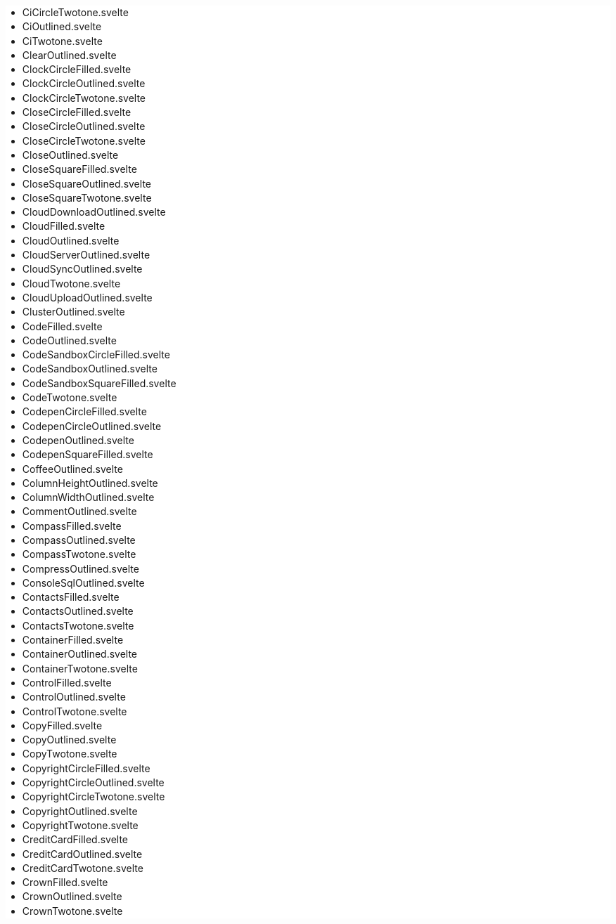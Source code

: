 - CiCircleTwotone.svelte
- CiOutlined.svelte
- CiTwotone.svelte
- ClearOutlined.svelte
- ClockCircleFilled.svelte
- ClockCircleOutlined.svelte
- ClockCircleTwotone.svelte
- CloseCircleFilled.svelte
- CloseCircleOutlined.svelte
- CloseCircleTwotone.svelte
- CloseOutlined.svelte
- CloseSquareFilled.svelte
- CloseSquareOutlined.svelte
- CloseSquareTwotone.svelte
- CloudDownloadOutlined.svelte
- CloudFilled.svelte
- CloudOutlined.svelte
- CloudServerOutlined.svelte
- CloudSyncOutlined.svelte
- CloudTwotone.svelte
- CloudUploadOutlined.svelte
- ClusterOutlined.svelte
- CodeFilled.svelte
- CodeOutlined.svelte
- CodeSandboxCircleFilled.svelte
- CodeSandboxOutlined.svelte
- CodeSandboxSquareFilled.svelte
- CodeTwotone.svelte
- CodepenCircleFilled.svelte
- CodepenCircleOutlined.svelte
- CodepenOutlined.svelte
- CodepenSquareFilled.svelte
- CoffeeOutlined.svelte
- ColumnHeightOutlined.svelte
- ColumnWidthOutlined.svelte
- CommentOutlined.svelte
- CompassFilled.svelte
- CompassOutlined.svelte
- CompassTwotone.svelte
- CompressOutlined.svelte
- ConsoleSqlOutlined.svelte
- ContactsFilled.svelte
- ContactsOutlined.svelte
- ContactsTwotone.svelte
- ContainerFilled.svelte
- ContainerOutlined.svelte
- ContainerTwotone.svelte
- ControlFilled.svelte
- ControlOutlined.svelte
- ControlTwotone.svelte
- CopyFilled.svelte
- CopyOutlined.svelte
- CopyTwotone.svelte
- CopyrightCircleFilled.svelte
- CopyrightCircleOutlined.svelte
- CopyrightCircleTwotone.svelte
- CopyrightOutlined.svelte
- CopyrightTwotone.svelte
- CreditCardFilled.svelte
- CreditCardOutlined.svelte
- CreditCardTwotone.svelte
- CrownFilled.svelte
- CrownOutlined.svelte
- CrownTwotone.svelte